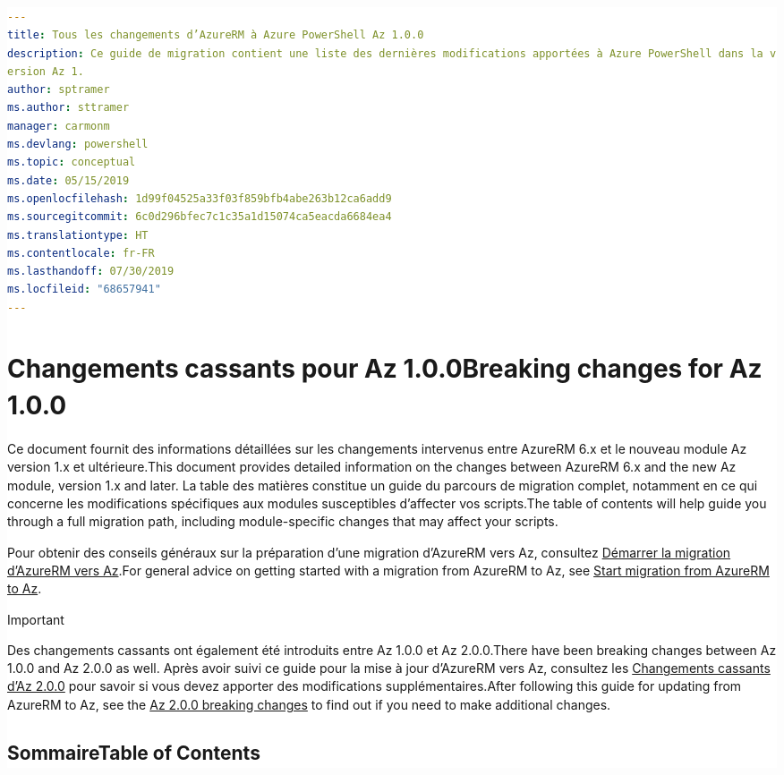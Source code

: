 ```yaml
---
title: Tous les changements d’AzureRM à Azure PowerShell Az 1.0.0
description: Ce guide de migration contient une liste des dernières modifications apportées à Azure PowerShell dans la version Az 1.
author: sptramer
ms.author: sttramer
manager: carmonm
ms.devlang: powershell
ms.topic: conceptual
ms.date: 05/15/2019
ms.openlocfilehash: 1d99f04525a33f03f859bfb4abe263b12ca6add9
ms.sourcegitcommit: 6c0d296bfec7c1c35a1d15074ca5eacda6684ea4
ms.translationtype: HT
ms.contentlocale: fr-FR
ms.lasthandoff: 07/30/2019
ms.locfileid: "68657941"
---
```

# <a name="breaking-changes-for-az-100"></a><span data-ttu-id="bf157-103">Changements cassants pour Az 1.0.0</span><span class="sxs-lookup"><span data-stu-id="bf157-103">Breaking changes for Az 1.0.0</span></span>

<span data-ttu-id="bf157-104">Ce document fournit des informations détaillées sur les changements intervenus entre AzureRM 6.x et le nouveau module Az version 1.x et ultérieure.</span><span class="sxs-lookup"><span data-stu-id="bf157-104">This document provides detailed information on the changes between AzureRM 6.x and the new Az module, version 1.x and later.</span></span> <span data-ttu-id="bf157-105">La table des matières constitue un guide du parcours de migration complet, notamment en ce qui concerne les modifications spécifiques aux modules susceptibles d’affecter vos scripts.</span><span class="sxs-lookup"><span data-stu-id="bf157-105">The table of contents will help guide you through a full migration path, including module-specific changes that may affect your scripts.</span></span>

<span data-ttu-id="bf157-106">Pour obtenir des conseils généraux sur la préparation d’une migration d’AzureRM vers Az, consultez [Démarrer la migration d’AzureRM vers Az](migrate-from-azurerm-to-az.md).</span><span class="sxs-lookup"><span data-stu-id="bf157-106">For general advice on getting started with a migration from AzureRM to Az, see [Start migration from AzureRM to Az](migrate-from-azurerm-to-az.md).</span></span>

> [!IMPORTANT]
> <span data-ttu-id="bf157-107">Des changements cassants ont également été introduits entre Az 1.0.0 et Az 2.0.0.</span><span class="sxs-lookup"><span data-stu-id="bf157-107">There have been breaking changes between Az 1.0.0 and Az 2.0.0 as well.</span></span> <span data-ttu-id="bf157-108">Après avoir suivi ce guide pour la mise à jour d’AzureRM vers Az, consultez les [Changements cassants d’Az 2.0.0](migrate-az-2.0.0.md) pour savoir si vous devez apporter des modifications supplémentaires.</span><span class="sxs-lookup"><span data-stu-id="bf157-108">After following this guide for updating from AzureRM to Az, see the [Az 2.0.0 breaking changes](migrate-az-2.0.0.md) to find out if you need to make additional changes.</span></span>

## <a name="table-of-contents"></a><span data-ttu-id="bf157-109">Sommaire</span><span class="sxs-lookup"><span data-stu-id="bf157-109">Table of Contents</span></span>

